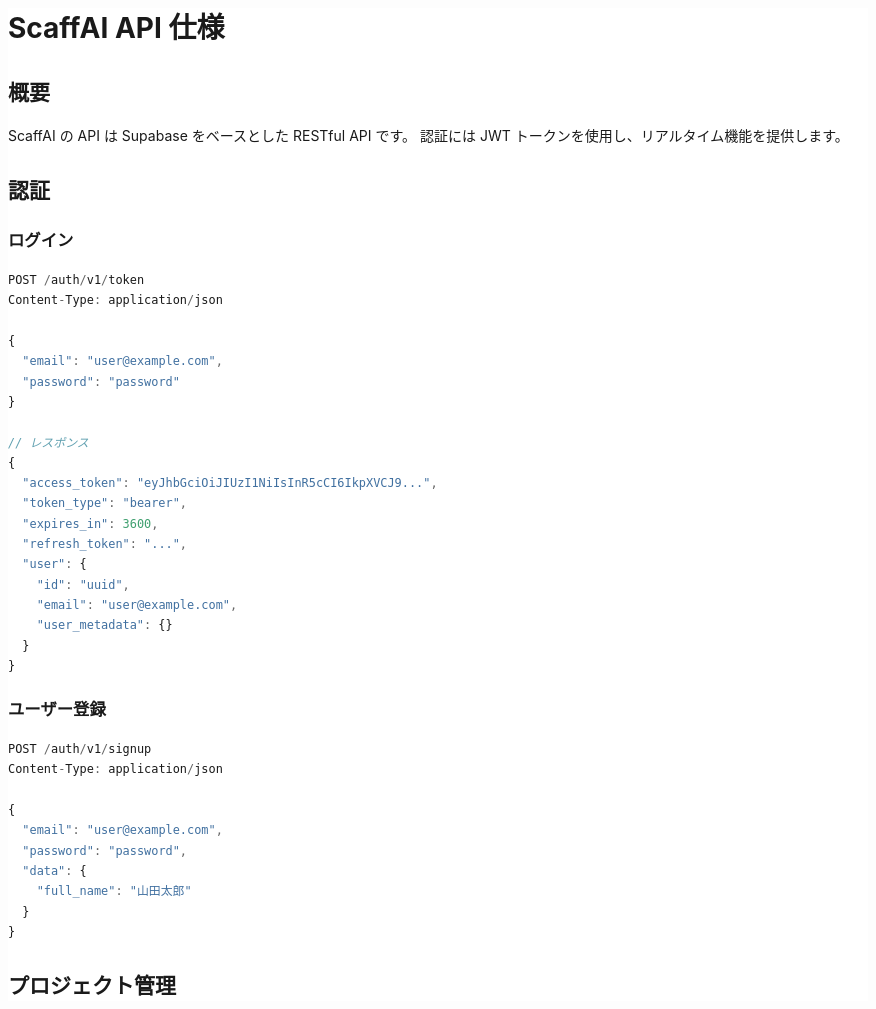# ScaffAI API 仕様

## 概要

ScaffAI の API は Supabase をベースとした RESTful API です。
認証には JWT トークンを使用し、リアルタイム機能を提供します。

## 認証

### ログイン
```typescript
POST /auth/v1/token
Content-Type: application/json

{
  "email": "user@example.com",
  "password": "password"
}

// レスポンス
{
  "access_token": "eyJhbGciOiJIUzI1NiIsInR5cCI6IkpXVCJ9...",
  "token_type": "bearer",
  "expires_in": 3600,
  "refresh_token": "...",
  "user": {
    "id": "uuid",
    "email": "user@example.com",
    "user_metadata": {}
  }
}
```

### ユーザー登録
```typescript
POST /auth/v1/signup
Content-Type: application/json

{
  "email": "user@example.com",
  "password": "password",
  "data": {
    "full_name": "山田太郎"
  }
}
```

## プロジェクト管理
